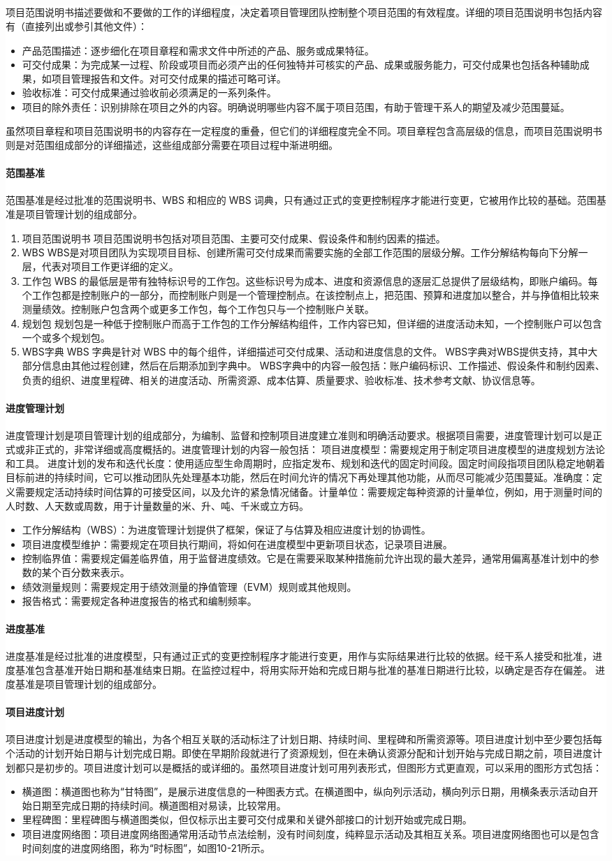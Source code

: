 项目范围说明书描述要做和不要做的工作的详细程度，决定着项目管理团队控制整个项目范围的有效程度。详细的项目范围说明书包括内容有（直接列出或参引其他文件）：

* 产品范围描述：逐步细化在项目章程和需求文件中所述的产品、服务或成果特征。
* 可交付成果：为完成某一过程、阶段或项目而必须产出的任何独特并可核实的产品、成果或服务能力，可交付成果也包括各种辅助成果，如项目管理报告和文件。对可交付成果的描述可略可详。
* 验收标准：可交付成果通过验收前必须满足的一系列条件。
* 项目的除外责任：识别排除在项目之外的内容。明确说明哪些内容不属于项目范围，有助于管理干系人的期望及减少范围蔓延。

虽然项目章程和项目范围说明书的内容存在一定程度的重叠，但它们的详细程度完全不同。项目章程包含高层级的信息，而项目范围说明书则是对范围组成部分的详细描述，这些组成部分需要在项目过程中渐进明细。




#### 范围基准
范围基准是经过批准的范围说明书、WBS 和相应的 WBS 词典，只有通过正式的变更控制程序才能进行变更，它被用作比较的基础。范围基准是项目管理计划的组成部分。
1. 项目范围说明书
项目范围说明书包括对项目范围、主要可交付成果、假设条件和制约因素的描述。
2. WBS WBS是对项目团队为实现项目目标、创建所需可交付成果而需要实施的全部工作范围的层级分解。工作分解结构每向下分解一层，代表对项目工作更详细的定义。
3. 工作包
WBS 的最低层是带有独特标识号的工作包。这些标识号为成本、进度和资源信息的逐层汇总提供了层级结构，即账户编码。每个工作包都是控制账户的一部分，而控制账户则是一个管理控制点。在该控制点上，把范围、预算和进度加以整合，并与挣值相比较来测量绩效。控制账户包含两个或更多工作包，每个工作包只与一个控制账户关联。
4. 规划包
规划包是一种低于控制账户而高于工作包的工作分解结构组件，工作内容已知，但详细的进度活动未知，一个控制账户可以包含一个或多个规划包。
5. WBS字典
WBS 字典是针对 WBS 中的每个组件，详细描述可交付成果、活动和进度信息的文件。
WBS字典对WBS提供支持，其中大部分信息由其他过程创建，然后在后期添加到字典中。
WBS字典中的内容一般包括：账户编码标识、工作描述、假设条件和制约因素、负责的组织、进度里程碑、相关的进度活动、所需资源、成本估算、质量要求、验收标准、技术参考文献、协议信息等。


#### 进度管理计划
进度管理计划是项目管理计划的组成部分，为编制、监督和控制项目进度建立准则和明确活动要求。根据项目需要，进度管理计划可以是正式或非正式的，非常详细或高度概括的。进度管理计划的内容一般包括：
项目进度模型：需要规定用于制定项目进度模型的进度规划方法论和工具。
进度计划的发布和迭代长度：使用适应型生命周期时，应指定发布、规划和迭代的固定时间段。固定时间段指项目团队稳定地朝着目标前进的持续时间，它可以推动团队先处理基本功能，然后在时间允许的情况下再处理其他功能，从而尽可能减少范围蔓延。准确度：定义需要规定活动持续时间估算的可接受区间，以及允许的紧急情况储备。计量单位：需要规定每种资源的计量单位，例如，用于测量时间的人时数、人天数或周数，用于计量数量的米、升、吨、千米或立方码。
* 工作分解结构（WBS）：为进度管理计划提供了框架，保证了与估算及相应进度计划的协调性。
* 项目进度模型维护：需要规定在项目执行期间，将如何在进度模型中更新项目状态，记录项目进展。
* 控制临界值：需要规定偏差临界值，用于监督进度绩效。它是在需要采取某种措施前允许出现的最大差异，通常用偏离基准计划中的参数的某个百分数来表示。
* 绩效测量规则：需要规定用于绩效测量的挣值管理（EVM）规则或其他规则。
* 报告格式：需要规定各种进度报告的格式和编制频率。



#### 进度基准
进度基准是经过批准的进度模型，只有通过正式的变更控制程序才能进行变更，用作与实际结果进行比较的依据。经干系人接受和批准，进度基准包含基准开始日期和基准结束日期。在监控过程中，将用实际开始和完成日期与批准的基准日期进行比较，以确定是否存在偏差。
进度基准是项目管理计划的组成部分。


#### 项目进度计划
项目进度计划是进度模型的输出，为各个相互关联的活动标注了计划日期、持续时间、里程碑和所需资源等。项目进度计划中至少要包括每个活动的计划开始日期与计划完成日期。即使在早期阶段就进行了资源规划，但在未确认资源分配和计划开始与完成日期之前，项目进度计划都只是初步的。项目进度计划可以是概括的或详细的。虽然项目进度计划可用列表形式，但图形方式更直观，可以采用的图形方式包括：
* 横道图：横道图也称为“甘特图”，是展示进度信息的一种图表方式。在横道图中，纵向列示活动，横向列示日期，用横条表示活动自开始日期至完成日期的持续时间。横道图相对易读，比较常用。
* 里程碑图：里程碑图与横道图类似，但仅标示出主要可交付成果和关键外部接口的计划开始或完成日期。
* 项目进度网络图：项目进度网络图通常用活动节点法绘制，没有时间刻度，纯粹显示活动及其相互关系。项目进度网络图也可以是包含时间刻度的进度网络图，称为“时标图”，如图10-21所示。

